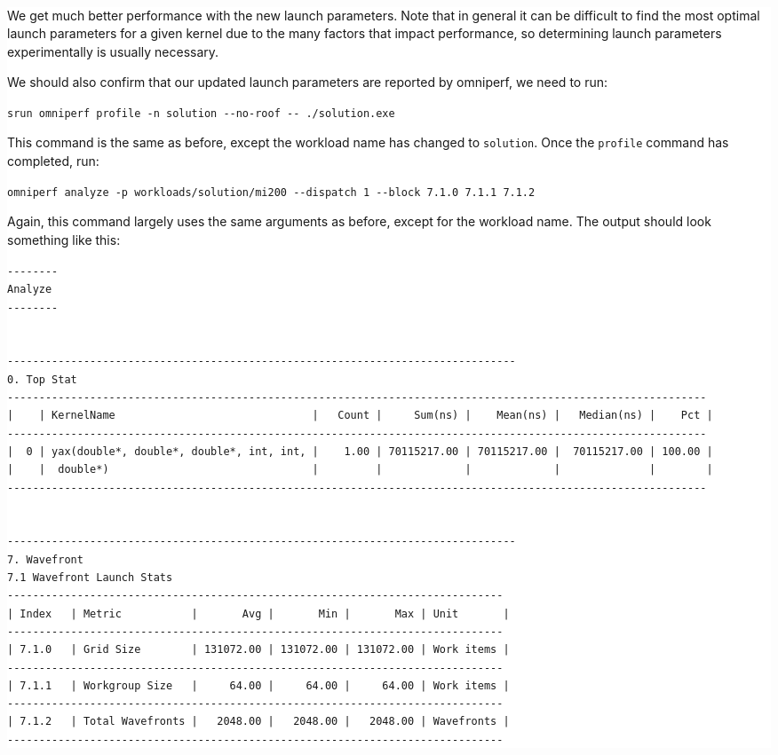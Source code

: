 We get much better performance with the new launch parameters. Note that in general it can be difficult to find the
most optimal launch parameters for a given kernel due to the many factors that impact performance, so determining 
launch parameters experimentally is usually necessary.

We should also confirm that our updated launch parameters are reported by omniperf, we need to run:

```
srun omniperf profile -n solution --no-roof -- ./solution.exe
```
This command is the same as before, except the workload name has changed to `solution`.
Once the `profile` command has completed, run:

```
omniperf analyze -p workloads/solution/mi200 --dispatch 1 --block 7.1.0 7.1.1 7.1.2
```
Again, this command largely uses the same arguments as before, except for the workload name.
The output should look something like this:
```
--------
Analyze
--------


--------------------------------------------------------------------------------
0. Top Stat
--------------------------------------------------------------------------------------------------------------
|    | KernelName                               |   Count |     Sum(ns) |    Mean(ns) |   Median(ns) |    Pct |
--------------------------------------------------------------------------------------------------------------
|  0 | yax(double*, double*, double*, int, int, |    1.00 | 70115217.00 | 70115217.00 |  70115217.00 | 100.00 |
|    |  double*)                                |         |             |             |              |        |
--------------------------------------------------------------------------------------------------------------


--------------------------------------------------------------------------------
7. Wavefront
7.1 Wavefront Launch Stats
------------------------------------------------------------------------------
| Index   | Metric           |       Avg |       Min |       Max | Unit       |
------------------------------------------------------------------------------
| 7.1.0   | Grid Size        | 131072.00 | 131072.00 | 131072.00 | Work items |
------------------------------------------------------------------------------
| 7.1.1   | Workgroup Size   |     64.00 |     64.00 |     64.00 | Work items |
------------------------------------------------------------------------------
| 7.1.2   | Total Wavefronts |   2048.00 |   2048.00 |   2048.00 | Wavefronts |
------------------------------------------------------------------------------
```
